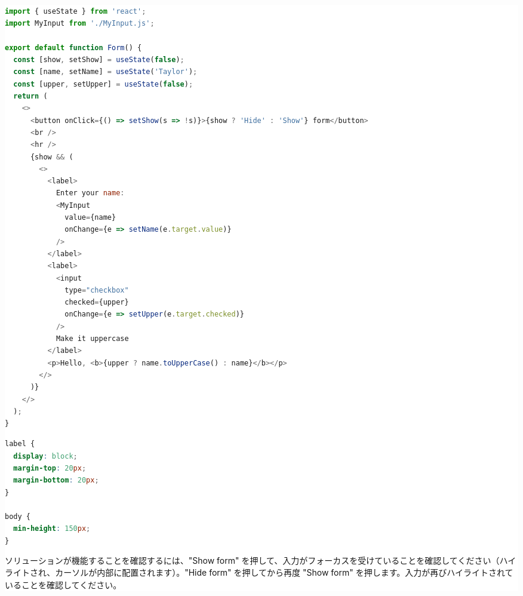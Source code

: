 ```js src/App.js hidden
import { useState } from 'react';
import MyInput from './MyInput.js';

export default function Form() {
  const [show, setShow] = useState(false);
  const [name, setName] = useState('Taylor');
  const [upper, setUpper] = useState(false);
  return (
    <>
      <button onClick={() => setShow(s => !s)}>{show ? 'Hide' : 'Show'} form</button>
      <br />
      <hr />
      {show && (
        <>
          <label>
            Enter your name:
            <MyInput
              value={name}
              onChange={e => setName(e.target.value)}
            />
          </label>
          <label>
            <input
              type="checkbox"
              checked={upper}
              onChange={e => setUpper(e.target.checked)}
            />
            Make it uppercase
          </label>
          <p>Hello, <b>{upper ? name.toUpperCase() : name}</b></p>
        </>
      )}
    </>
  );
}
```

```css
label {
  display: block;
  margin-top: 20px;
  margin-bottom: 20px;
}

body {
  min-height: 150px;
}
```

</Sandpack>

ソリューションが機能することを確認するには、"Show form" を押して、入力がフォーカスを受けていることを確認してください（ハイライトされ、カーソルが内部に配置されます）。"Hide form" を押してから再度 "Show form" を押します。入力が再びハイライトされていることを確認してください。
